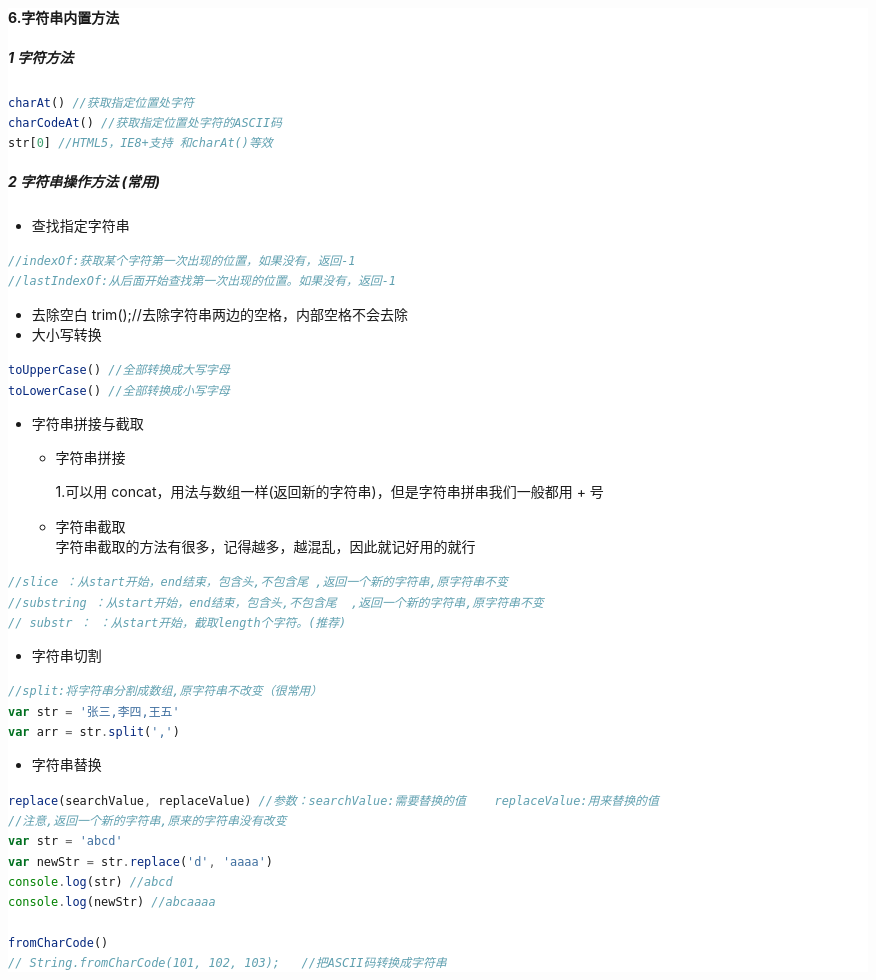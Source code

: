 #### 6.字符串内置方法

##### 1 字符方法

```js
charAt() //获取指定位置处字符
charCodeAt() //获取指定位置处字符的ASCII码
str[0] //HTML5，IE8+支持 和charAt()等效
```

##### 2 字符串操作方法 (常用)

- 查找指定字符串

```js
//indexOf:获取某个字符第一次出现的位置，如果没有，返回-1
//lastIndexOf:从后面开始查找第一次出现的位置。如果没有，返回-1
```

- 去除空白
  trim();//去除字符串两边的空格，内部空格不会去除
- 大小写转换

```js
toUpperCase() //全部转换成大写字母
toLowerCase() //全部转换成小写字母
```

- 字符串拼接与截取

  - 字符串拼接

    1.可以用 concat，用法与数组一样(返回新的字符串)，但是字符串拼串我们一般都用 + 号

  - 字符串截取  
     字符串截取的方法有很多，记得越多，越混乱，因此就记好用的就行

```js
//slice ：从start开始，end结束，包含头,不包含尾 ,返回一个新的字符串,原字符串不变
//substring ：从start开始，end结束，包含头,不包含尾  ,返回一个新的字符串,原字符串不变
// substr ： ：从start开始，截取length个字符。(推荐)
```

- 字符串切割

```js
//split:将字符串分割成数组,原字符串不改变（很常用）
var str = '张三,李四,王五'
var arr = str.split(',')
```

- 字符串替换

```js
replace(searchValue, replaceValue) //参数：searchValue:需要替换的值    replaceValue:用来替换的值
//注意,返回一个新的字符串,原来的字符串没有改变
var str = 'abcd'
var newStr = str.replace('d', 'aaaa')
console.log(str) //abcd
console.log(newStr) //abcaaaa

fromCharCode()
// String.fromCharCode(101, 102, 103);	 //把ASCII码转换成字符串
```
